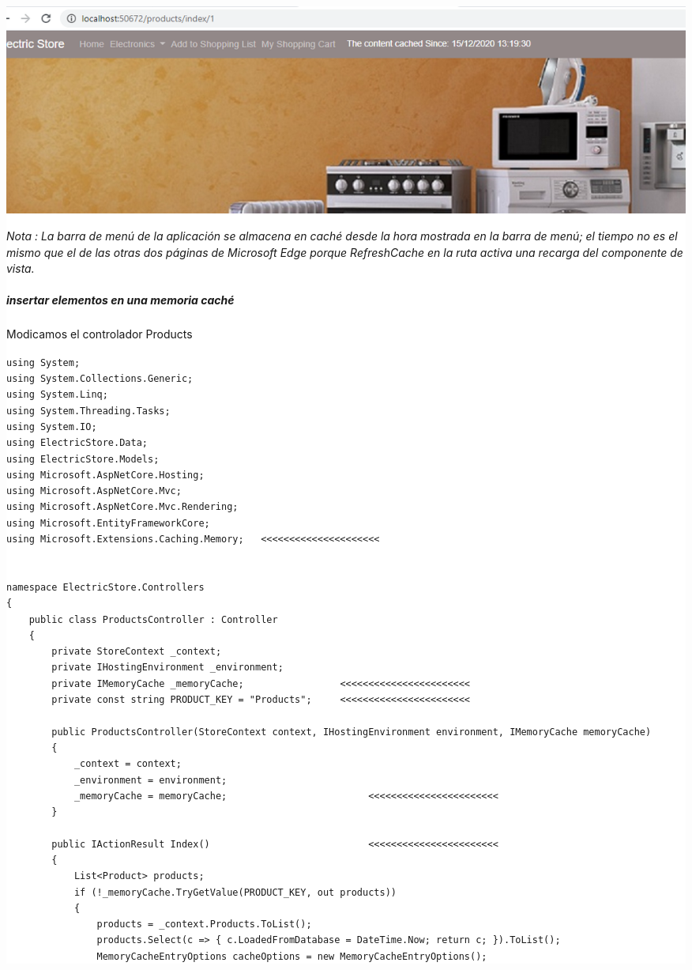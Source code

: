 ![c2](imagenes/c2.PNG)

_Nota : La barra de menú de la aplicación se almacena en caché desde la hora mostrada en la barra de menú; el tiempo no es el mismo que el de las otras dos páginas de Microsoft Edge porque RefreshCache en la ruta activa una recarga del componente de vista._


##### insertar elementos en una memoria caché


Modicamos el controlador Products

````
using System;
using System.Collections.Generic;
using System.Linq;
using System.Threading.Tasks;
using System.IO;
using ElectricStore.Data;
using ElectricStore.Models;
using Microsoft.AspNetCore.Hosting;
using Microsoft.AspNetCore.Mvc;
using Microsoft.AspNetCore.Mvc.Rendering;
using Microsoft.EntityFrameworkCore;
using Microsoft.Extensions.Caching.Memory;   <<<<<<<<<<<<<<<<<<<<<


namespace ElectricStore.Controllers
{
    public class ProductsController : Controller
    {
        private StoreContext _context;
        private IHostingEnvironment _environment;
        private IMemoryCache _memoryCache;                 <<<<<<<<<<<<<<<<<<<<<<<
        private const string PRODUCT_KEY = "Products";     <<<<<<<<<<<<<<<<<<<<<<<

        public ProductsController(StoreContext context, IHostingEnvironment environment, IMemoryCache memoryCache)
        {
            _context = context;
            _environment = environment;      
            _memoryCache = memoryCache;                         <<<<<<<<<<<<<<<<<<<<<<<
        }

        public IActionResult Index()                            <<<<<<<<<<<<<<<<<<<<<<<
        {
            List<Product> products;
            if (!_memoryCache.TryGetValue(PRODUCT_KEY, out products))
            {
                products = _context.Products.ToList();
                products.Select(c => { c.LoadedFromDatabase = DateTime.Now; return c; }).ToList();
                MemoryCacheEntryOptions cacheOptions = new MemoryCacheEntryOptions();
````